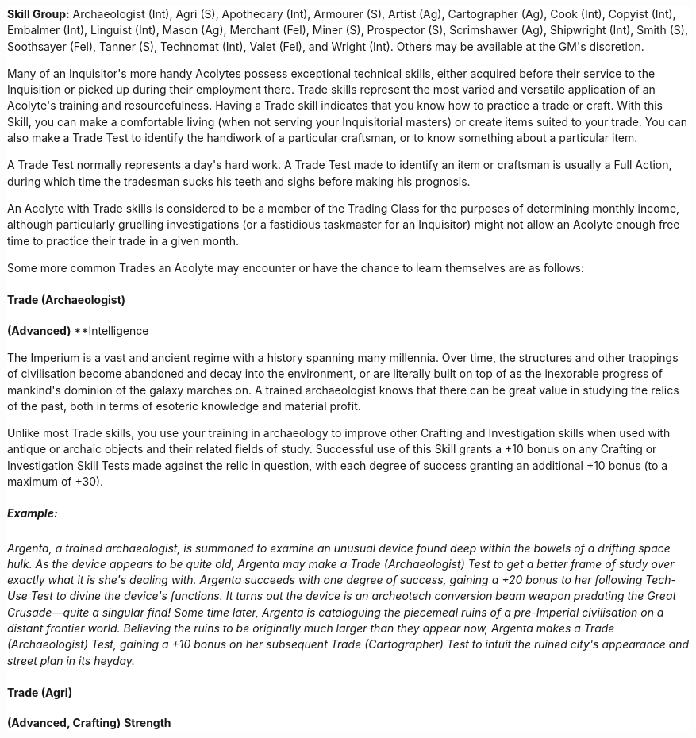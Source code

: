 **Skill Group:** Archaeologist (Int), Agri (S), Apothecary (Int), Armourer (S), Artist (Ag), Cartographer (Ag), Cook (Int), Copyist (Int), Embalmer (Int), Linguist (Int), Mason (Ag), Merchant (Fel), Miner (S), Prospector (S), Scrimshawer (Ag), Shipwright (Int), Smith (S), Soothsayer (Fel), Tanner (S), Technomat (Int), Valet (Fel), and Wright (Int). Others may be available at the GM's discretion.

Many of an Inquisitor's more handy Acolytes possess exceptional technical skills, either acquired before their service to the Inquisition or picked up during their employment there. Trade skills represent the most varied and versatile application of an Acolyte's training and resourcefulness. Having a Trade skill indicates that you know how to practice a trade or craft. With this Skill, you can make a comfortable living (when not serving your Inquisitorial masters) or create items suited to your trade. You can also make a Trade Test to identify the handiwork of a particular craftsman, or to know something about a particular item.

A Trade Test normally represents a day's hard work. A Trade Test made to identify an item or craftsman is usually a Full Action, during which time the tradesman sucks his teeth and sighs before making his prognosis.

An Acolyte with Trade skills is considered to be a member of the Trading Class for the purposes of determining monthly income, although particularly gruelling investigations (or a fastidious taskmaster for an Inquisitor) might not allow an Acolyte enough free time to practice their trade in a given month.

Some more common Trades an Acolyte may encounter or have the chance to learn themselves are as follows:
#### Trade (Archaeologist)
**(Advanced)**
**Intelligence

The Imperium is a vast and ancient regime with a history spanning many millennia. Over time, the structures and other trappings of civilisation become abandoned and decay into the environment, or are literally built on top of as the inexorable progress of mankind's dominion of the galaxy marches on. A trained archaeologist knows that there can be great value in studying the relics of the past, both in terms of esoteric knowledge and material profit.

Unlike most Trade skills, you use your training in archaeology to improve other Crafting and Investigation skills when used with antique or archaic objects and their related fields of study. Successful use of this Skill grants a +10 bonus on any Crafting or Investigation Skill Tests made against the relic in question, with each degree of success granting an additional +10 bonus (to a maximum of +30).
##### Example:
*Argenta, a trained archaeologist, is summoned to examine an unusual device found deep within the bowels of a drifting space hulk. As the device appears to be quite old, Argenta may make a Trade (Archaeologist) Test to get a better frame of study over exactly what it is she's dealing with. Argenta succeeds with one degree of success, gaining a +20 bonus to her following Tech-Use Test to divine the device's functions. It turns out the device is an archeotech conversion beam weapon predating the Great Crusade—quite a singular find! 
Some time later, Argenta is cataloguing the piecemeal ruins of a pre-Imperial civilisation on a distant frontier world. Believing the ruins to be originally much larger than they appear now, Argenta makes a Trade (Archaeologist) Test, gaining a +10 bonus on her subsequent Trade (Cartographer) Test to intuit the ruined city's appearance and street plan in its heyday.*

#### Trade (Agri)
**(Advanced, Crafting)**
**Strength**
